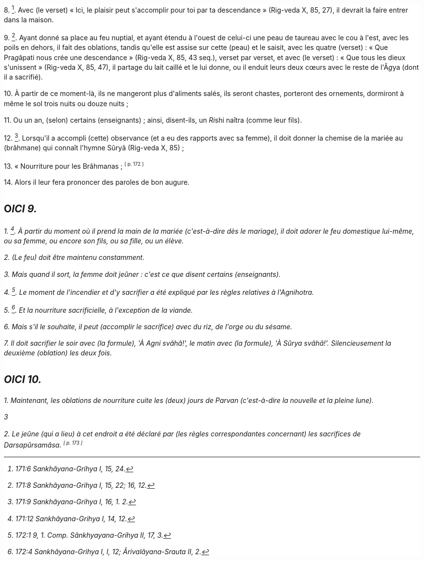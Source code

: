 8\. [^402]. Avec (le verset) « Ici, le plaisir peut s'accomplir pour toi par ta descendance » (Rig-veda X, 85, 27), il devrait la faire entrer dans la maison.

9\. [^403]. Ayant donné sa place au feu nuptial, et ayant étendu à l'ouest de celui-ci une peau de taureau avec le cou à l'est, avec les poils en dehors, il fait des oblations, tandis qu'elle est assise sur cette (peau) et le saisit, avec les quatre (verset) : « Que Pra<i>g</i>âpati nous crée une descendance » (Rig-veda X, 85, 43 seq.), verset par verset, et avec (le verset) : « Que tous les dieux s'unissent » (Rig-veda X, 85, 47), il partage du lait caillé et le lui donne, ou il enduit leurs deux cœurs avec le reste de l'Â<i>g</i>ya (dont il a sacrifié).

10\. À partir de ce moment-là, ils ne mangeront plus d'aliments salés, ils seront chastes, porteront des ornements, dormiront à même le sol trois nuits ou douze nuits ;

11\. Ou un an, (selon) certains (enseignants) ; ainsi, disent-ils, un <i>Ri</i>shi naîtra (comme leur fils).

12\. [^404]. Lorsqu'il a accompli (cette) observance (et a eu des rapports avec sa femme), il doit donner la chemise de la mariée au (brâhmane) qui connaît l'hymne Sûryâ (Rig-veda X, 85) ;

13\. « Nourriture pour les Brâhma<i>n</i>as ; <span id="p172"><sup><small>[ p. 172 ]</small></sup></span>

14\. Alors il leur fera prononcer des paroles de bon augure.





## O<i>ICI 9.

1\. [^405]. À partir du moment où il prend la main de la mariée (c'est-à-dire dès le mariage), il doit adorer le feu domestique lui-même, ou sa femme, ou encore son fils, ou sa fille, ou un élève.

2\. (Le feu) doit être maintenu constamment.

3\. Mais quand il sort, la femme doit jeûner : c'est ce que disent certains (enseignants).

4\. [^406]. Le moment de l'incendier et d'y sacrifier a été expliqué par les règles relatives à l'Agnihotra.

5\. [^407]. Et la nourriture sacrificielle, à l'exception de la viande.

6\. Mais s'il le souhaite, il peut (accomplir le sacrifice) avec du riz, de l'orge ou du sésame.

7\. Il doit sacrifier le soir avec (la formule), 'À Agni svâhâ!', le matin avec (la formule), 'À Sûrya svâhâ!'. Silencieusement la deuxième (oblation) les deux fois.





## O<i>ICI 10.

1\. Maintenant, les oblations de nourriture cuite les (deux) jours de Parvan (c'est-à-dire la nouvelle et la pleine lune).

3

2\. Le jeûne (qui a lieu) à cet endroit a été déclaré par (les règles correspondantes concernant) les sacrifices de Dar<i>s</i>apûr<i>s</i>amâsa. <span id="p173"><sup><small>[ p. 173 ]</small></sup></span>


[^359]: 159:1 1, 1. La propagation (vitâna ou, comme on l'appelle aussi, vihâra ou vistâra) des feux sacrés est la prise de deux des trois feux sacrificiels, le feu Âhavanîya et le Dakshi<i>n</i>âgni, hors du feu Gârhapatya (voir, par exemple, les Indische Studien de Weber, IX, 216 seq.). Les rites basés sur, ou liés au vitâna ; sont les rites formant l'objet du rituel <i>S</i>rauta, qui doivent être accomplis avec les trois feux.
[^360]: 159:2 Comp. <i>S</i>âṅkhâyana-G<i>ri</i>hya I, 5, 1; I, 10, 7. La division ici est quelque peu différente de celle donnée par <i>S</i>âṅkhâyana; ce que <i>S</i>âṅkhâyana appelle ahuta, est ici prahuta («sacrifié»); les prahutas de <i>S</i>âṅkhâyana ne forment pas ici de catégorie spéciale; les prâ<i>ri</i>itas de _S<i>ri</i>n<i>ri</i>s_valâyana. Ainsi Â<i>ri</i>valâyana a trois catégories, tandis que <i>S</i>âṅkhâyana (et tout à fait de la même manière Pâraskara I, 4, 1) en donne quatre. Nârâya<i>ri</i>a mentionne comme exemple de sacrifices prahuta le balihara<i>ri</i>a prescrit ci-dessous, I, 2, 3.
[^361]: 159:3 Rig-veda VIII, 19, 5, Le mortel qui avec un morceau de bois, ou avec une oblation, ou avec connaissance adore Agni, qui avec adoration (l'adore) en offrant de riches sacrifices, etc.
[^362]: 160:4 Les mots du _Ri__k_, 'avec une oblation', sont ici répétés, l'instrumental védique âhutî étant remplacé et expliqué par la forme régulière âhutyâ.
[^363]: 161:1 2, 1. C'est le sacrifice du Vai<i>s</i>vadeva ; comp. <i>S</i>âṅkhâyana-G<i>s</i>hya II, 14, &C.
[^364]: 161:2 Les divinités de l'Agnihotra sont Sûrya, Agni et Pra<i>g</i>âpati. Sur Soma Vanaspati, voir les citations données dans le Dictionnaire de Böhtlingk-Roth sv vanaspati, 2.
[^365]: 161:3 Je pense que la division des Sûtras devrait être modifiée, de sorte que svâheti appartienne au Sûtra 2, et que le troisième Sûtra ne soit composé que des mots atha balihara<i>n</i>am. Dans ce cas, il faudrait traduire :
[^366]: 161 : 5 Manu III, 87.
[^367]: 162:1 3, 1. Comp. Sâṅkh.-G<i>ri</i>hya I, 7, 6 seq., où les déclarations concernant les lignes à tracer sont quelque peu différentes, et la note qui s'y trouve.
[^368]: 162:3 Comp. la description de cet acte de purification de l'Â<i>ri</i>ya, qui est sur certains points plus détaillée, dans <i>S</i>âṅkh.-G<i>ri</i>hya I, 8, 14-21.
[^369]: 163:4 Comp. Sâṅkh.-G<i>ri</i>hya I, 8, 12.
[^370]: 163:5 Sur les deux Â<i>ri</i>yabhâgas offerts à Agni et Soma, comp. ci-dessous, chap. 50, 13 ; <i>S</i>âṅkh.-G<i>ri</i>hya I, 9, 5 seq.
[^371]: 163:6 Comp. sur ces exceptions les Sûtras ci-dessous, I, 12, 7 ; IV, 8, 15.
[^372]: 163:7 Comp. Sâṅkh.-G<i>ri</i>hya I, 9, 18.
[^373]: 163:9 Sur l'oblation à Agni Svish<i>t</i>ak<i>t</i>t, voir Indische Studien, IX, 257.
[^374]: 164 : 4\_1 4, 1. Sâṅkh.-G<i>ri</i>hya I, 5, 2-5.
[^375]: 164:5 Avec les mots bhû_h_, bhuva_h_, sva_h_, et avec les trois mots ensemble.
[^376]: 164:6 Ainsi huit oblations sont offertes, quatre avec les quatre Rik cités dans le quatrième Sûtra, et quatre avec les Vyâhktis.
[^377]: 164:7 Ni les oblations avec les Rik<i>as</i>, ni celles avec les Vyâh<i>k</i>tis.
[^378]: 164:5\_1 5, 1. <i>S</i>rauta-sûtra IX, 3, 20, 'Qui, du côté de leur mère comme du côté de leur père, à travers dix générations, sont dotés de connaissances, d'austérité et d'œuvres méritoires', etc.
[^379]: 165:4 Je préfère la lecture de l'édition de la Bibliotheca Indica, appuyée par le commentaire de Nârâya<i>n</i>a, durvi<i>nd</i>eyâni laksha<i>n</i>ânîti, etc. Les morceaux doivent être pris aux huit endroits mentionnés dans le Sûtra 5.
[^380]: 165:5 Sans doute la lecture correcte n'est pas celle donnée par Nârâya<i>n</i>a et acceptée par le professeur Stenzler, dvipravrâ<i>n</i>inî, mais vipravrâ<i>n</i>inî, comme le disent quatre des manuscrits du professeur Stenzler (voir ses Variae Lectiones, p. 48, et le Petersburg Dictionary sv vipravrâ<i>n</i>in).
[^381]: 166:1 6, 1. Comp. Vasish<i>th</i>a I, 30; Âpastamba II, 11, 17; Baudhâyana I, 20, 2.
[^382]: 166 : 2 Vasish<i>th</i>a I, 31 ; Âpastamba II, 11, 19 ; Baudhâyana I, 20, 5.
[^383]: 166:3 Baudhâyana I, 20, 3.
[^384]: 166 : 4 Vasish<i>th</i>a I, 32 ; Âpastamba II, 11, 18 ; Baudhâyana I, 20, 4.
[^385]: 166 : 5 Vasish<i>th</i>a I, 33 ; Âpastamba II, II, 20 ; Baudhâyana I, 20, 6.
[^386]: 166:6 Vasish<i>th</i>a I, 35 (où ce rite est désigné comme Mânusha) ; Âpastamba II, 12, 1 ; Baudhâyana I, 20, 7.
[^387]: 167:7 Baudhâyana I, 20, 9.
[^388]: 167:8 Vasish<i>th</i>a I, 34 (où ce rite est appelé Kshâtra) ; Âpastamba II, a 1, 2 ; Baudhâyana I, 20, 8. Le texte de ce Sûtra semble être basé sur un hémistiche hatvâ bhittvâ _k<i>th</i>s<i>th</i>n<i>th</i>m_ haret ; comp. Manu III, 33.
[^389]: 167:3 7, 3. Le professeur Stenzler a évidemment raison de prendre a<i>s</i>mânam comme opposé à d<i>s</i>shadam. Nârâya<i>s</i>a dit : d<i>s</i>shat prasiddhâ a<i>s</i>mâ tatputraka_h_. tatrobhayo_h<i>s</i>th<i>s</i>m_ siddham.
[^390]: 168:6 <i>S</i>ankhâyana-G<i>ri</i>hya I, 13, 4. 9. 13.
[^391]: 168:7 <i>S</i>ankhâyana-G<i>ri</i>hya I, 13, 12.
[^392]: 168:8 <i>S</i>ankhâyana-G<i>ri</i>hya I, 13, 15. 16.
[^393]: 168:9 Les deux portions de grains frits versées sur les mains de la mariée, ainsi que la première (upastara<i>n</i>a) et la seconde (pratyabhighâra<i>n</i>a) versées d'Â<i>n</i>ya, constituent les quatre Avattas, ou portions coupées des Havis. Les descendants de _G<i>n</i>ñ_<i>n</i>âvattinas, c'est-à-dire qu'ils avaient l'habitude de couper cinq de ces portions (voir Kâtyâyana I, 9, 3 ; Weber, Indische Studien, X, 95) ; ils devaient donc verser le grain frit trois fois.
[^394]: 168:13 <i>S</i>ankhâyana-G<i>ri</i>hya I, 18, 3; 13, 17; 14, 1.
[^395]: 169:14-15 14, 15. Selon les maîtres dont l'opinion est rapportée dans les Sûtras 6 à 14, le fait de faire le tour du feu, de marcher sur la pierre et d'offrir des grains frits (avec les trois parties du Mantra, Sûtra 1 à 3) sont répétés trois fois ; puis suit l'offrande prescrite dans le Sûtra 14, de sorte que les deux dernières offrandes se suivent immédiatement. Ce n'est pas le cas, si dans les trois premiers cas l'ordre des différents rites est inversé, comme indiqué dans le Sûtra 15.
[^396]: 169:19 <i>S</i>âṅkhâyana-G<i>ri</i>hya I, 14, 5. 6; 13, 2; Paraskara I, 8, 1.
[^397]: 170:20 <i>S</i>âṅkhâyana-G<i>ri</i>hya I, 14, 9; Paraskara I, 8, 5.
[^398]: 170:22 <i>S</i>âṅkhâyana-G<i>ri</i>hya I, 17, 2 seq.; Paraskara I, 8, 19.
[^399]: 170:18, 1. <i>S</i>ankhâyana-G<i>rihya I, 15, 13.
[^400]: 170:2 Essayez. 18.
[^401]: 170:4 <i>S</i>ankhâyana-G<i>ri</i>hya I, 15, 2.
[^402]: 171:6 <i>S</i>ankhâyana-G<i>ri</i>hya I, 15, 24.
[^403]: 171:8 <i>S</i>ankhâyana-G<i>ri</i>hya I, 15, 22; 16, 12.
[^404]: 171:9 <i>S</i>ankhâyana-G<i>ri</i>hya I, 16, 1. 2.
[^405]: 171:12 <i>S</i>ankhâyana-G<i>ri</i>hya I, 14, 12.
[^406]: 172:1 9, 1. Comp. Sânkhyayana-Grihya II, 17, 3.
[^407]: 172:4 <i>S</i>ankhâyana-G<i>ri</i>hya I, I, 12; Â<i>rivalâyana-<i>S</i>rauta II, 2.
[^408]: 172:5 Â<i>valâyana-</i>valâyana-<i>S</i>rauta II, 3, 1 seq. Nârâya<i>valâyana-</i>a: Par l'interdiction de la viande qui est exprimée par les mots « Sauf la viande », il faut comprendre que la nourriture à sacrifier, comme indiqué dans d'autres <i>S</i>âstras, peut également être choisie.
[^409]: 173:3 10, 3. Voir Â<i>valâyana-</i>valâyana-<i>S</i>rauta I, 3, 28 Scholion; Kâty.-<i>S</i>rauta II, 7, 22.
[^410]: 173:4 Voir Hillebrandt, Das altindische Neu- and Vollmondsopfer, p. 111 ; ma note sur <i>S</i>âṅkhâyana-G<i>ri</i>hya I, 3, 3.
[^411]: 173:12 Dans le Mantra, nous avons un jeu de mots similaire (iddha, p. 174 lit, ou brûler, et samedhaya, nous faire prospérer) comme dans <i>S</i>âṅkh.-G<i>ri</i>hya II, 10, 4.
[^412]: 174:13 Pâraskara I, 5, 3; <i>S</i>âṅkh.-G<i>ri</i>hya I, 9, 5 seq.
[^413]: 174:14 <i>S</i>ânkh.-G<i>ri</i>hya I, 9, 7.
[^414]: 174:15 Le professeur Stenzler fait ici très pertinemment référence à <i>S</i>atapatha Brâhma<i>n</i>a I, 6, 3, 38.
[^415]: 174:16 Il est douteux que ce paragraphe doive être considéré comme faisant partie de la citation du <i>S</i>ruti. L'objet de ce passage est, à mon avis, d'expliquer pourquoi l'Â<i>g</i>yabhâga du sud appartient à Soma, divinité présidant au nord, et l'Â<i>g</i>yabhâga du nord à Agni, divinité présidant au sud-est. L'opinion du professeur Stenzler sur ce paragraphe est quelque peu différente.
[^416]: 174:17 <i>S</i>ânkh.-G<i>ri</i>hya I, 9, 8.
[^417]: 175:19-20 19, 20. Voir ci-dessus, la note sur I, 7, 9 à propos des portions Avadâna et la coutume particulière des descendants de <i>G</i>amadagni à leur égard.
[^418]: 175:22 Comp. ci-dessus, I, 7, 10. « Ici » signifie, lors de l'oblation Svish<i>t</i>ak<i>t</i>t.
[^419]: 175:23 Comp. Pâraskara I, 2, 11; <i>S</i>atapatha Brâhma<i>n</i>a XIV, 9, 4, 24. Sur les oblations pour l'expiation générale (sarvaprâya<i>nd</i>ittâhuti) comp. Sâṅkh.-G<i>n</i>hya I, 9, 12, et la note.
[^420]: 175:24 'Un récipient plein qui a été déposé auparavant, il devrait maintenant le verser sur les Barhis.' Nârâya<i>n</i>a.
[^421]: 175:25 Ce déversement du récipient tient ici lieu de bain d'Avabhritha à la fin du sacrifice du Soma. Voir Weber, Études indiennes, X, 393 s.
[^422]: 176:2 11, 2. Le feu Sâmitra (littéralement, le feu du Samit_ri_, qui prépare la chair de l'animal immolé) est celui mentionné ci-dessous dans les Sûtras 7 et 10. Comp. Indische Studien, X, 345. 'Je te touche' est upâkaromi ; comp. Kâtyâyana-<i>S</i>rauta-sûtra VI, 3, 19. 26.
[^423]: 176:6 Il semble que ce tison soit le même que celui qui avait été porté autour de l'animal, selon le Sûtra 5. Comp. Kâtyâyana-<i>S</i>rauta-sûtra VI, 5, 2-5.
[^424]: 177:7 Comp. Sûtra 2.
[^425]: 177:8 Sur les deux Vapâ<i>s</i>rapa<i>s</i>îs, comp. Kâtyâyana-<i>S</i>rauta-sûtra VI, 5, 7; Indische Studien, X, 345. L'acte qui est ici attribué au kart<i>ri</i> (« exécutant »), appartient dans le rituel <i>S</i>rauta aux fonctions du Pratiprasthât_ri_.
[^426]: 177:10 Sur la manière dont les animaux devaient être tués lors des sacrifices, voir Weber's Indische Studien, IX, 222 seq.
[^427]: 177:11 Il est fait référence au feu Aupâsana.
[^428]: 177:12 Les onze parties sont indiquées par Kâtyâyana, <i>S</i>rauta-sûtra VI, 7, 6.
[^429]: 178:14 'Un Pa<i>ñ</i><i>ñ</i>âvattin coupe trois portions. Après avoir effectué l'Upastara<i>ñ</i>a et le Pratyabhighâra<i>ñ</i>a (la première et la deuxième effusion d'Â<i>ñ</i>ya), il sacrifie (les portions coupées).' Nârâya<i>ñ</i>a.
[^430]: 178:15 Sur les rites relatifs au crachat, voir Kâtyâyana VI, 10, 1 seq.; Indische Studien, X, 346.
[^431]: 178:1 12, 1. Il ne fait aucun doute que le professeur Stenzler a raison de donner à <i>k</i>aitya dans ce chapitre son sens ordinaire de sanctuaire religieux (« Denkmal »). Le texte montre que le sacrifice de Kaitya n'était pas offert comme les autres sacrifices au domicile du sacrificateur, mais que dans certains cas, l'offrande devait être envoyée, au moins symboliquement, vers des lieux éloignés. Cela confirme la traduction de <i>k</i>aitya par le professeur Stenzler. Nârâya<i>n</i>a explique _k<i>n</i>k_itte bhava, et dit : « S'il fait un vœu à une certaine divinité, en disant : « Si j'obtiens tel ou tel désir, je t'offrirai un sacrifice Â<i>n</i>ya, ou un Sthâlîpâka, ou un animal » — et s'il obtient ensuite ce qu'il avait souhaité et « accomplit ce sacrifice à cette divinité : c'est un sacrifice <i>k</i>aitya. » » Je ne connais rien qui appuie cette affirmation quant à la signification de <i>k</i>aitya.
[^432]: 178:2 'Il devrait faire d'une feuille un messager et un poteau de transport.' Nârâya<i>n</i>a.
[^433]: 179:3 Comp. Pâraskara III, 11, 10.
[^434]: 179:6 Pāraskara III, 11, 11,
[^435]: 179:7 Comp. ci-dessus, chap. 3, 6.
[^436]: 179:1 13, 1. Nârâya<i>n</i>a ne connaissait évidemment pas l'Upanishad dont il est ici question ; il affirme qu'elle appartient à un autre <i>S</i>âkhâ. Comp. note du professeur Max Müller sur B<i>n</i>had Âra<i>n</i>yaka VI, 4, 24 (SBE, vol. xv, p. 222).
[^437]: 179:2 'Il devrait lui donner les deux haricots comme symbole des testicules, et le grain d'orge comme symbole du pénis.' Nârâya<i>n</i>a.
[^438]: 180:5 Nârâya<i>n</i>a (comp. aussi le Prayogaratna, folio 40 ; Â<i>n</i>valâyanîya-G<i>n</i>hya-Pari<i>n</i>ish<i>n</i>a I, 25 ; NIS. Chambers 667) sépare ce rite de la cérémonie décrite dans les Sûtras 2 à 4. Il dit que les Sûtras 2 à 4 — comme c'est évidemment le cas — se réfèrent au Pu<i>n</i>savana, et que dans le Sûtra 5 commence l'Anavalobhana (comp. garbharaksha<i>n</i>a, Sâṅkh. I, 21). Il me semble plus probable que le texte décrive une cérémonie continue. Il n'y a aucune difficulté à supposer que de l'Anavalobhana, bien qu'il soit mentionné dans le Sûtra 1, aucune description n'est donnée dans les Sûtras suivants, il en est sans doute de même pour le Garbhalambhana, dont une description se trouve dans l'Â<i>n</i>v.-Pari<i>n</i>ish<i>n</i>a I, 25.
[^439]: 180:6 Deux textes commençant par â te garbho yonim etu et Agnir etu prathama_h_. Voir les diverses lectures de Stenzler, p. 48, et l'édition Bibliotheca Indica, p. 61.
[^440]: 181:3 14, 3. Comp. ci-dessus, chap. 8, 9. Concernant les deux versets Dhâtâ dadâtu dâ<i>s</i>ushe, voir <i>S</i>âṅkh.-G<i>s</i>hya I, 22, 7. L'hymne Ne<i>s</i>amesha est Rig-veda Khailika sûkta, vol. vi, p. 31, éd. Max Muller.
[^441]: 181:7 Comp. Pâraskara I, 15, 8. Le Gâthâ est quelque peu différent. Je ne vois pas pourquoi dans la rédaction Â<i>valâyana de celui-ci nivish</i>valâyana rédaction de celui-ci nivish<i>valâyana rédaction de celui-ci nivish</i>a<i>valâyana rédaction de celui-ci nivish</i>akrâsau ne devrait pas être expliqué, conformément aux lois régulières du Sandhi p. 182, comme nivish<i>valâyana rédaction de celui-ci nivish</i>a<i>valâyana rédaction de celui-ci nivish</i>akrâ asau. La roue signifie bien sûr la domination.
[^442]: 182:1 15, 1. Comp. Â<i>ri</i>v.-G<i>ri</i>hya-Pari<i>ri</i>ish<i>ri</i>a I, 26. Je suis le professeur Stenzler, qui corrige maghonâm en maghonâ; comp. <i>S</i>âṅkh.-G<i>ri</i>hya I, 24, 4.
[^443]: 182:3 Vedo peut aussi bien être le nominatif de veda que celui de vedas (« propriété »).
[^444]: 183:1 16, 1 seq. Comp. Sâṅkh.-G<i>ri</i>hya I, 27, 1 seq. Les deux textes sont presque mot pour mot identiques.
[^445]: 184:4 Il coupe les cheveux quatre fois du côté droit (Sûtras 10-14), trois fois du côté gauche (Sûtra 15) ; à chaque fois, trois touffes de Ku<i>s</i>a sont nécessaires. C'est la raison pour laquelle vingt et une touffes sont prescrites.
[^446]: 184:8 Chacune des quatre fois et des trois fois respectivement où il coupe les cheveux ; voir la note précédente.
[^447]: 185:13 Au lieu de he bhûya_s<i> </i>k_a râtryâm, Pâraskara (II, 1, 16) a, he bhûri_s<i> </i>k_arâ divam.
[^448]: 185:16 Comp. Pâraskara II, I, 19; Atharva-veda VIII, 2, 17.
[^449]: 186:18 Sur ces coutumes familiales, voir G<i>ri</i>hya-sa<i>ri</i>graha-pari<i>ri</i>ish<i>ri</i>a II, 40 ; Roth, Zur Literatur and Geschichte des Weda, p. 120 ; Max Müller, History of ASL, p. 54 seq. ; Weber, Indische Studien, X, 95.
[^450]: 186:4 18, 4. Voir ci-dessus, chap. 17, 7.
[^451]: 186:5 Voir chap. 17, 16.
[^452]: 186:6 Selon Nârâya<i>n</i>a, il dit au barbier (chap. 17, 17) : « Avec de l'eau tiède, en faisant ce qu'il faut faire avec de l'eau, sans lui faire de mal, arrange ses cheveux, sa barbe, les poils de son corps et ses ongles, en terminant au nord. »
[^453]: 186:7-8 7, 8. Sur des restrictions comme celle contenue dans le huitième Sûtra quant à l'objet dans lequel le vara (don facultatif) devait consister, voir Weber, Indische Studien, V, 343.
[^454]: 187:9 Voir ci-dessous, chap. 22, 22.
[^455]: 187:10 19, 10. Par « l'arrangement des cheveux », on entend la coupe des cheveux, comme on le voit au chap. 22, 22.
[^456]: 188:2 20, 2. Il offre les oblations prescrites ci-dessus, chap. 1, 4, 3 seq.
[^457]: 189:11 Sur l'essuyage du sol autour du feu, voir ci-dessus, chap. 3, 1 ; <i>S</i>âṅkhâyana-G<i>ri</i>hya I, 7, 11. Nârâya<i>ri</i>a fait ici les remarques suivantes, dont j'ai du mal à croire qu'elles expriment le véritable sens de ce Sûtra : « Ici, l'essuyage du sol autour du feu est déplacé, car les Sa<i>ri</i>skâras pour le feu ont déjà été accomplis. À ce propos, il convient de noter que l'essuyage est mentionné ici afin que, lorsque du combustible est ajouté au feu le soir et le matin, l'aspersion d'eau et l'essuyage puissent être effectués. Mais à cette occasion (à l'Upanayana), l'étudiant n'effectue pas l'essuyage, etc., et place silencieusement un morceau de bois sur ce feu. »
[^458]: 191:9 22, 9. Nourriture pour l'offrande d'Anuprava<i>k</i>anîya ; voir Sûtra 12.
[^459]: 191:10 <i>S</i>âṅkhâyana-G<i>ri</i>hya II, 6, 7; Paraskara II, 5, 8.
[^460]: 191:12 'L'élève doit, conformément aux règles des Pâkaya<i>g</i><i>g</i>as, préparer la nourriture Anuprava<i>g</i>anîya et l'annoncer à l'enseignant en ces termes : « La nourriture est cuite. »' Nârâya<i>g</i>a.
[^461]: 192:15 Nârâya<i>n</i>a mentionne comme tels les textes appartenant notamment à l'Âra<i>n</i>yaka, à savoir les Mahânâmnyas, le Mahâvrata et les Upanishad. Mais rien ne nous empêche de penser tout aussi bien du Rig-veda Sa<i>n</i>hitâ lui-même.
[^462]: 192:18 'Il devrait dire : « Messieurs ! Prononcez la fin du Veda (étude). » Et ils devraient répondre : « Puisse la fin du Veda (étude) être faite. »' Nârâya<i>n</i>a.
[^463]: 192:20 Comp. ci-dessus, chap. 15, 2.
[^464]: 192:21 'Les directions répréhensibles sont au nombre de trois : le sud, le sud-est et le sud-ouest.' Nârâya<i>n</i>a.
[^465]: 193:22 Les règles énoncées ci-dessus pour l'Upanayana, commençant par la prescription concernant la coupe des cheveux (donnée au chap. 19, donc dans les mots, « dont les cheveux sur la tête sont arrangés » ; voir la note qui s'y trouve), et se terminant par la cérémonie prescrite au chap. 20, 8, doivent être étendues également à d'autres cas d'imposition d'un vœu, comme par exemple celui mentionné au chap. 18, 9.
[^466]: 193:25 Voir chap. 79, 10.
[^467]: 193:26 Voir ci-dessus, Sûtra 20.
[^468]: 193:27 Voir chap. 20, 8.
[^469]: 193:28 Voir chap. 4, 1.
[^470]: 193:29 Au lieu du Sâvitrî ordinaire, Rig-veda III, 62, 10.
[^471]: 193:1 23, 1. Comp. <i>Srauta-sūtra</i> IX, 3, 20; G<i>ri</i>hya-sûtra I, 5, 1.
[^472]: 194:4 Les sacrifices Ahîna sont ceux qui durent plus d'un jour, mais pas plus de douze jours. (Indische Studien, IX, 373 ; X, 355.) Les prêtres qui officient à ces sacrifices sont les seize mentionnés dans le Srauta-sûtra IV, 1, 6. 7. Ceux qui ajoutent aux seize, bien qu'ils soient choisis (saty api vara<i>n</i>e) pour prendre part aux rites sacrés, n'ont pas le rang de ri<i>n</i>g_as (prêtres officiants) ; tels sont les Sadasya, les Samit_ri_ et les K<i>n</i>h_ (schol. <i>Srautas. loc. cit.). Voir History of ASL de Max Müller, pp. 450, 469 seq. En ce qui concerne le Sadasya, cependant, il y avait une certaine divergence d’opinion (voir le Sûtra suivant).
[^473]: 194:5 Sur l'office du Sadasya, voir Indische Studien, X, 136, 144.
[^474]: 194:6 Les deux Rik cités ici appartiennent au dixième hymne des Vâlakhilya, un hymne omis dans de nombreux manuscrits du Rig-Véda. Ils n'apportent aucune confirmation particulière aux règles énoncées dans notre texte, mais contiennent seulement une allusion générale à l'unité du sacrifice, que les différents prêtres accomplissent de diverses manières.
[^475]: 194:7 'Si les quatre prêtres (principaux) doivent être choisis, le choix du Brâhma<i>n</i>a vient en premier dans l'ordre (voir ci-dessus, Sûtra 3) ; si tous (les seize), alors le choix du Hot<i>ri</i> vient en premier dans l'ordre.' Nârâya<i>n</i>a.
[^476]: 195:12 Les douze prêtres parmi les seize (voir note du § 4) qui ne sont à la tête d'aucune des quatre catégories. Ceux qui sont à la tête sont énumérés dans les Sutras.
[^477]: 195:13-14 13, 14. Voir ci-dessus, note § 4.
[^478]: 195:19 Les prêtres qui accomplissent seulement l'Agnyâdheya pour une personne ne sont pas considérés, selon la note de Nârâya<i>n</i>a sur ce Sûtra, comme accomplissant un sacrifice pour elle ; par conséquent, la formule donnée ici ne doit être utilisée que par les prêtres élus pour un sacrifice de Soma. Stenzler traduit : « So spricht er, wenn er das Opfer durch sie vollziehen lassen will. » Mais ce serait yakshyamâ<i>n</i>a_h_, et non yâ<i>n</i>ayishyan.
[^479]: 196:20 La tradition prend nî<i>adakshi</i>adakshi<i>adakshi</i>asya comme opposé à ahînasya, et j'ai traduit en conséquence. Mais je ne peux m'empêcher de penser que les deux mots devraient être séparés, de sorte que nous devrions traduire par « ou à un Ahîna, ou pour une personne qui donne un petit sacrifice ». Ainsi, le Brâhma<i>adakshi</i>a cité par Âpastamba (voir le commentaire sur le Pa<i>adakshi</i>avi<i>adakshi</i>adakshi</i>a Brâhma<i>adakshi</i>a, vol. i, p. 6, éd. Bibl. Indica) pose les questions suivantes que le Ritvi<i>g</i> à choisir devrait poser : « N'est-ce pas un sacrifice Ahîna ? L'office de Ritvi<i>g</i> n'est-il pas abandonné par d'autres ? Les frais de sacrifice sont-ils abondants ? Il est singulier que, d'une part, l'assistance de plusieurs _Ri<i>adakshi</i>g_as ait été unanimement déclarée nécessaire pour l'accomplissement d'un sacrifice Ahîna, tandis que, d'autre part, il était considéré comme répréhensible, du moins dans certaines écoles védiques, d'officier lors d'un tel sacrifice. Voir Weber's Indische Studien, X, 150, 151.
[^480]: 196:21 Le Somapravâka est le messager qui invite les prêtres au nom du sacrificateur à officier lors du sacrifice de Soma qu'il a prévu. Comp. Indische Studien, IX, 308.
[^481]: 197:1 24, 1 seqq. Comp. <i>S</i>âṅkhâyana-G<i>ri</i>hya II, 15. Le deuxième Sûtra est paraphrasé par Nârâya<i>ri</i>a ainsi : « À une personne qui a accompli le Samâvartana (voir ci-dessous, III, 8), lorsqu'elle vient ce jour-là chez elle avec l'intention de former une alliance matrimoniale. »
[^482]: 199:22 Sur Padyâ Virâ_g_, voir la note sur <i>S</i>âṅkhâyana-G<i>ri</i>hya III, 7, 5.
[^483]: 199:28 Comp. ci-dessus, Sutra 13.
[^484]: 200:33 Comp. <i>S</i>âṅkhâyana-G<i>ri</i>hya II, 15, 2.